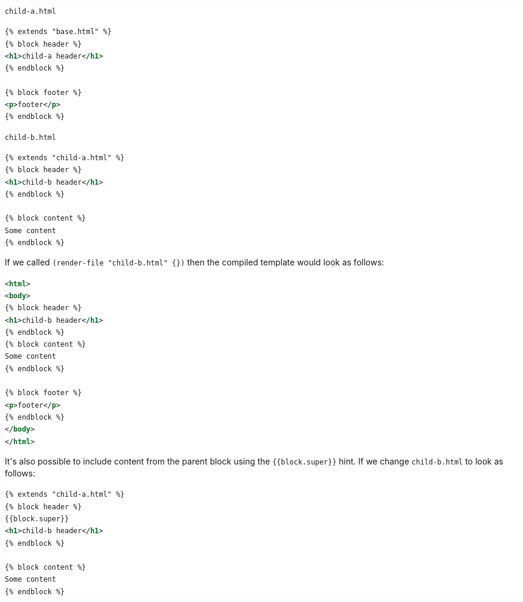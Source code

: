 `child-a.html`

```xml
{% extends "base.html" %}
{% block header %}
<h1>child-a header</h1>
{% endblock %}

{% block footer %}
<p>footer</p>
{% endblock %}
```

`child-b.html`

```xml
{% extends "child-a.html" %}
{% block header %}
<h1>child-b header</h1>
{% endblock %}

{% block content %}
Some content
{% endblock %}
```

If we called `(render-file "child-b.html" {})` then the compiled template would look as follows:

```xml
<html>
<body>
{% block header %}
<h1>child-b header</h1>
{% endblock %}
{% block content %}
Some content
{% endblock %}

{% block footer %}
<p>footer</p>
{% endblock %}
</body>
</html>
```

It's also possible to include content from the parent block using the `{{block.super}}` hint. If we change `child-b.html`
to look as follows:

```xml
{% extends "child-a.html" %}
{% block header %}
{{block.super}}
<h1>child-b header</h1>
{% endblock %}

{% block content %}
Some content
{% endblock %}
```
